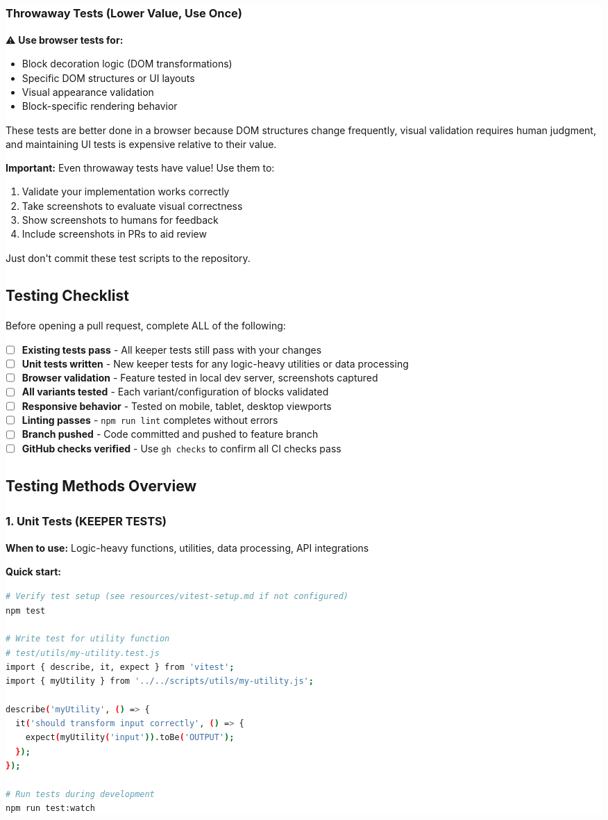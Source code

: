 ### Throwaway Tests (Lower Value, Use Once)

⚠️ **Use browser tests for:**
- Block decoration logic (DOM transformations)
- Specific DOM structures or UI layouts
- Visual appearance validation
- Block-specific rendering behavior

These tests are better done in a browser because DOM structures change frequently, visual validation requires human judgment, and maintaining UI tests is expensive relative to their value.

**Important:** Even throwaway tests have value! Use them to:
1. Validate your implementation works correctly
2. Take screenshots to evaluate visual correctness
3. Show screenshots to humans for feedback
4. Include screenshots in PRs to aid review

Just don't commit these test scripts to the repository.

## Testing Checklist

Before opening a pull request, complete ALL of the following:

- [ ] **Existing tests pass** - All keeper tests still pass with your changes
- [ ] **Unit tests written** - New keeper tests for any logic-heavy utilities or data processing
- [ ] **Browser validation** - Feature tested in local dev server, screenshots captured
- [ ] **All variants tested** - Each variant/configuration of blocks validated
- [ ] **Responsive behavior** - Tested on mobile, tablet, desktop viewports
- [ ] **Linting passes** - `npm run lint` completes without errors
- [ ] **Branch pushed** - Code committed and pushed to feature branch
- [ ] **GitHub checks verified** - Use `gh checks` to confirm all CI checks pass

## Testing Methods Overview

### 1. Unit Tests (KEEPER TESTS)

**When to use:** Logic-heavy functions, utilities, data processing, API integrations

**Quick start:**
```bash
# Verify test setup (see resources/vitest-setup.md if not configured)
npm test

# Write test for utility function
# test/utils/my-utility.test.js
import { describe, it, expect } from 'vitest';
import { myUtility } from '../../scripts/utils/my-utility.js';

describe('myUtility', () => {
  it('should transform input correctly', () => {
    expect(myUtility('input')).toBe('OUTPUT');
  });
});

# Run tests during development
npm run test:watch
```

